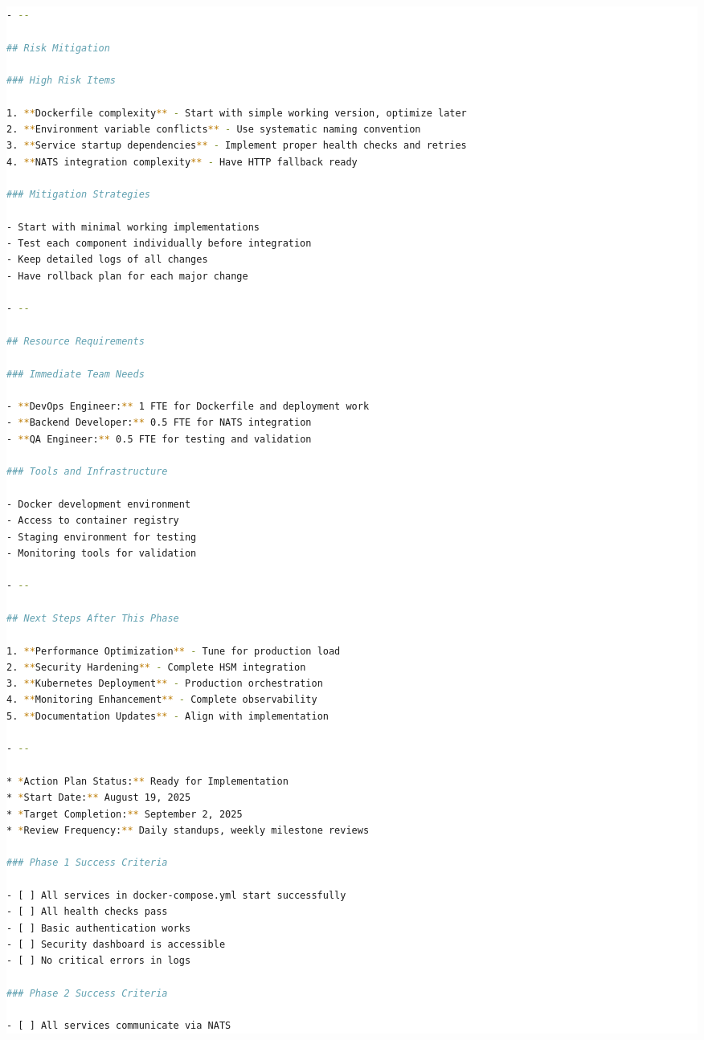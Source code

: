```bash
- --

## Risk Mitigation

### High Risk Items

1. **Dockerfile complexity** - Start with simple working version, optimize later
2. **Environment variable conflicts** - Use systematic naming convention
3. **Service startup dependencies** - Implement proper health checks and retries
4. **NATS integration complexity** - Have HTTP fallback ready

### Mitigation Strategies

- Start with minimal working implementations
- Test each component individually before integration
- Keep detailed logs of all changes
- Have rollback plan for each major change

- --

## Resource Requirements

### Immediate Team Needs

- **DevOps Engineer:** 1 FTE for Dockerfile and deployment work
- **Backend Developer:** 0.5 FTE for NATS integration
- **QA Engineer:** 0.5 FTE for testing and validation

### Tools and Infrastructure

- Docker development environment
- Access to container registry
- Staging environment for testing
- Monitoring tools for validation

- --

## Next Steps After This Phase

1. **Performance Optimization** - Tune for production load
2. **Security Hardening** - Complete HSM integration
3. **Kubernetes Deployment** - Production orchestration
4. **Monitoring Enhancement** - Complete observability
5. **Documentation Updates** - Align with implementation

- --

* *Action Plan Status:** Ready for Implementation
* *Start Date:** August 19, 2025
* *Target Completion:** September 2, 2025
* *Review Frequency:** Daily standups, weekly milestone reviews

### Phase 1 Success Criteria

- [ ] All services in docker-compose.yml start successfully
- [ ] All health checks pass
- [ ] Basic authentication works
- [ ] Security dashboard is accessible
- [ ] No critical errors in logs

### Phase 2 Success Criteria

- [ ] All services communicate via NATS
```